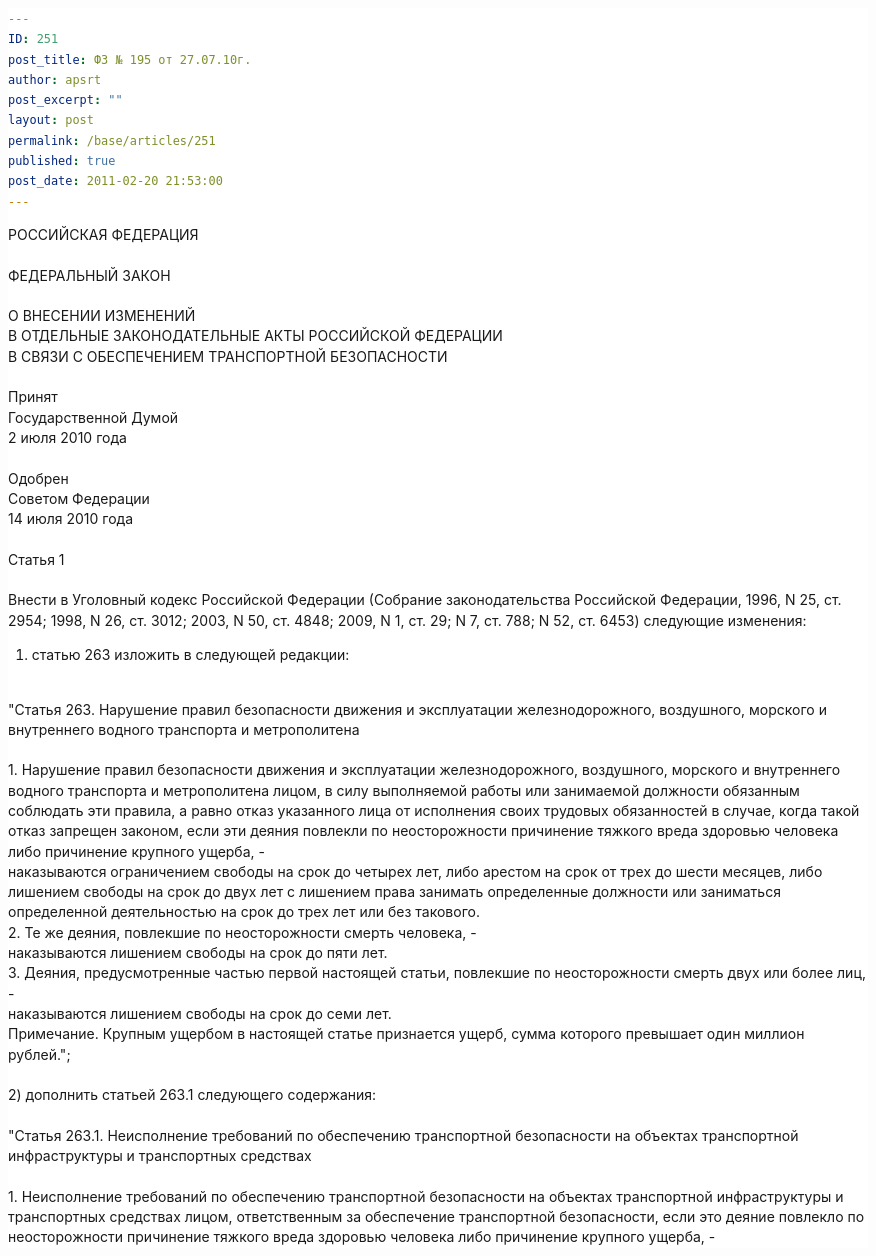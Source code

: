 ```yaml
---
ID: 251
post_title: ФЗ № 195 от 27.07.10г.
author: apsrt
post_excerpt: ""
layout: post
permalink: /base/articles/251
published: true
post_date: 2011-02-20 21:53:00
---
```

РОССИЙСКАЯ ФЕДЕРАЦИЯ<br />
<br />
ФЕДЕРАЛЬНЫЙ ЗАКОН<br />
<br />
О ВНЕСЕНИИ ИЗМЕНЕНИЙ<br />
В ОТДЕЛЬНЫЕ ЗАКОНОДАТЕЛЬНЫЕ АКТЫ РОССИЙСКОЙ ФЕДЕРАЦИИ<br />
В СВЯЗИ С ОБЕСПЕЧЕНИЕМ ТРАНСПОРТНОЙ БЕЗОПАСНОСТИ<br />
<br />
Принят<br />
Государственной Думой<br />
2 июля 2010 года<br />
<br />
Одобрен<br />
Советом Федерации<br />
14 июля 2010 года<br />
<br />
Статья 1<br />
<br />
Внести в Уголовный кодекс Российской Федерации (Собрание законодательства Российской Федерации, 1996, N 25, ст. 2954; 1998, N 26, ст. 3012; 2003, N 50, ст. 4848; 2009, N 1, ст. 29; N 7, ст. 788; N 52, ст. 6453) следующие изменения:<br />
1) статью 263 изложить в следующей редакции:<br />
<br />
&quot;Статья 263. Нарушение правил безопасности движения и эксплуатации железнодорожного, воздушного, морского и внутреннего водного транспорта и метрополитена<br />
<br />
1. Нарушение правил безопасности движения и эксплуатации железнодорожного, воздушного, морского и внутреннего водного транспорта и метрополитена лицом, в силу выполняемой работы или занимаемой должности обязанным соблюдать эти правила, а равно отказ указанного лица от исполнения своих трудовых обязанностей в случае, когда такой отказ запрещен законом, если эти деяния повлекли по неосторожности причинение тяжкого вреда здоровью человека либо причинение крупного ущерба, -<br />
наказываются ограничением свободы на срок до четырех лет, либо арестом на срок от трех до шести месяцев, либо лишением свободы на срок до двух лет с лишением права занимать определенные должности или заниматься определенной деятельностью на срок до трех лет или без такового.<br />
2. Те же деяния, повлекшие по неосторожности смерть человека, -<br />
наказываются лишением свободы на срок до пяти лет.<br />
3. Деяния, предусмотренные частью первой настоящей статьи, повлекшие по неосторожности смерть двух или более лиц, -<br />
наказываются лишением свободы на срок до семи лет.<br />
Примечание. Крупным ущербом в настоящей статье признается ущерб, сумма которого превышает один миллион рублей.&quot;;<br />
<br />
2) дополнить статьей 263.1 следующего содержания:<br />
<br />
&quot;Статья 263.1. Неисполнение требований по обеспечению транспортной безопасности на объектах транспортной инфраструктуры и транспортных средствах<br />
<br />
1. Неисполнение требований по обеспечению транспортной безопасности на объектах транспортной инфраструктуры и транспортных средствах лицом, ответственным за обеспечение транспортной безопасности, если это деяние повлекло по неосторожности причинение тяжкого вреда здоровью человека либо причинение крупного ущерба, -<br />